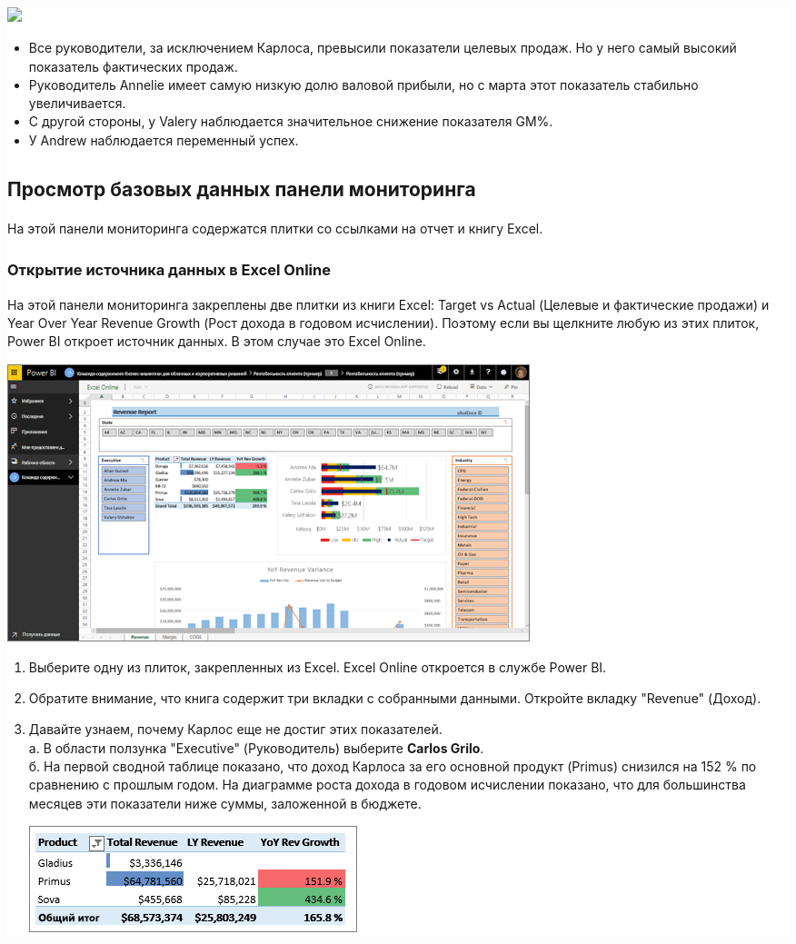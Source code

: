![](media/sample-customer-profitability/power-bi-manager2.png)

- Все руководители, за исключением Карлоса, превысили показатели целевых продаж. Но у него самый высокий показатель фактических продаж. 
- Руководитель Annelie имеет самую низкую долю валовой прибыли, но с марта этот показатель стабильно увеличивается.
- С другой стороны, у Valery наблюдается значительное снижение показателя GM%. 
- У Andrew наблюдается переменный успех. 

## <a name="explore-the-dashboards-underlying-data"></a>Просмотр базовых данных панели мониторинга
На этой панели мониторинга содержатся плитки со ссылками на отчет и книгу Excel. 

### <a name="open-the-excel-online-data-source"></a>Открытие источника данных в Excel Online
На этой панели мониторинга закреплены две плитки из книги Excel: Target vs Actual (Целевые и фактические продажи) и Year Over Year Revenue Growth (Рост дохода в годовом исчислении). Поэтому если вы щелкните любую из этих плиток, Power BI откроет источник данных. В этом случае это Excel Online.

![](media/sample-customer-profitability/power-bi-excel-online.png)

1. Выберите одну из плиток, закрепленных из Excel. Excel Online откроется в службе Power BI.
2. Обратите внимание, что книга содержит три вкладки с собранными данными. Откройте вкладку "Revenue" (Доход).
3. Давайте узнаем, почему Карлос еще не достиг этих показателей.  
    а. В области ползунка "Executive" (Руководитель) выберите **Carlos Grilo**.   
    б. На первой сводной таблице показано, что доход Карлоса за его основной продукт (Primus) снизился на 152 % по сравнению с прошлым годом. На диаграмме роста дохода в годовом исчислении показано, что для большинства месяцев эти показатели ниже суммы, заложенной в бюджете.  

    ![](media/sample-customer-profitability/power-bi-pivotchart.png)

